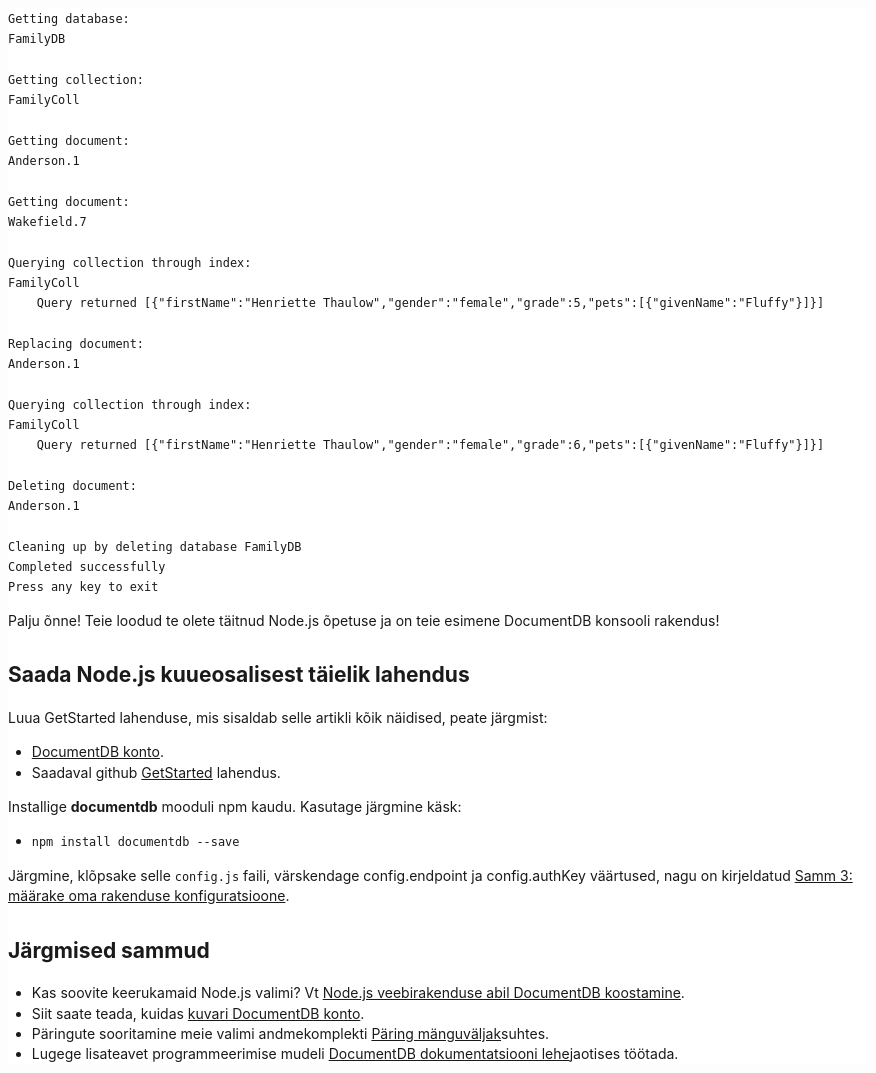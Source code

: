     Getting database:
    FamilyDB

    Getting collection:
    FamilyColl

    Getting document:
    Anderson.1

    Getting document:
    Wakefield.7

    Querying collection through index:
    FamilyColl
        Query returned [{"firstName":"Henriette Thaulow","gender":"female","grade":5,"pets":[{"givenName":"Fluffy"}]}]

    Replacing document:
    Anderson.1

    Querying collection through index:
    FamilyColl
        Query returned [{"firstName":"Henriette Thaulow","gender":"female","grade":6,"pets":[{"givenName":"Fluffy"}]}]

    Deleting document:
    Anderson.1

    Cleaning up by deleting database FamilyDB
    Completed successfully
    Press any key to exit

Palju õnne! Teie loodud te olete täitnud Node.js õpetuse ja on teie esimene DocumentDB konsooli rakendus!

## <a id="GetSolution"></a>Saada Node.js kuueosalisest täielik lahendus
Luua GetStarted lahenduse, mis sisaldab selle artikli kõik näidised, peate järgmist:

-   [DocumentDB konto][documentdb-create-account].
-   Saadaval github [GetStarted](https://github.com/Azure-Samples/documentdb-node-getting-started) lahendus.

Installige **documentdb** mooduli npm kaudu. Kasutage järgmine käsk:
* ```npm install documentdb --save```

Järgmine, klõpsake selle ```config.js``` faili, värskendage config.endpoint ja config.authKey väärtused, nagu on kirjeldatud [Samm 3: määrake oma rakenduse konfiguratsioone](#Config).

## <a name="next-steps"></a>Järgmised sammud

-   Kas soovite keerukamaid Node.js valimi? Vt [Node.js veebirakenduse abil DocumentDB koostamine](documentdb-nodejs-application.md).
-  Siit saate teada, kuidas [kuvari DocumentDB konto](documentdb-monitor-accounts.md).
-  Päringute sooritamine meie valimi andmekomplekti [Päring mänguväljak](https://www.documentdb.com/sql/demo)suhtes.
-  Lugege lisateavet programmeerimise mudeli [DocumentDB dokumentatsiooni lehe](https://azure.microsoft.com/documentation/services/documentdb/)jaotises töötada.

[documentdb-create-account]: documentdb-create-account.md
[documentdb-manage]: documentdb-manage.md

[keys]: media/documentdb-nodejs-get-started/node-js-tutorial-keys.png

